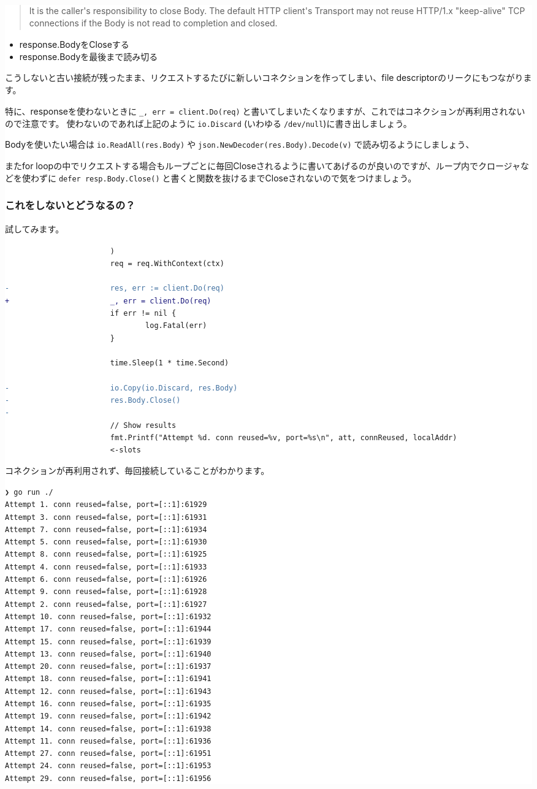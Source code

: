 > It is the caller's responsibility to close Body. The default HTTP client's Transport may not reuse HTTP/1.x "keep-alive" TCP connections if the Body is not read to completion and closed.

- response.BodyをCloseする
- response.Bodyを最後まで読み切る

こうしないと古い接続が残ったまま、リクエストするたびに新しいコネクションを作ってしまい、file descriptorのリークにもつながります。

特に、responseを使わないときに `_, err = client.Do(req)` と書いてしまいたくなりますが、これではコネクションが再利用されないので注意です。
使わないのであれば上記のように `io.Discard` (いわゆる `/dev/null`)に書き出しましょう。

Bodyを使いたい場合は `io.ReadAll(res.Body)` や `json.NewDecoder(res.Body).Decode(v)` で読み切るようにしましょう、

またfor loopの中でリクエストする場合もループごとに毎回Closeされるように書いてあげるのが良いのですが、ループ内でクロージャなどを使わずに `defer resp.Body.Close()` と書くと関数を抜けるまでCloseされないので気をつけましょう。

### これをしないとどうなるの？

試してみます。

```diff
                        )
                        req = req.WithContext(ctx)

-                       res, err := client.Do(req)
+                       _, err = client.Do(req)
                        if err != nil {
                                log.Fatal(err)
                        }

                        time.Sleep(1 * time.Second)

-                       io.Copy(io.Discard, res.Body)
-                       res.Body.Close()
-
                        // Show results
                        fmt.Printf("Attempt %d. conn reused=%v, port=%s\n", att, connReused, localAddr)
                        <-slots
```

コネクションが再利用されず、毎回接続していることがわかります。

```
❯ go run ./
Attempt 1. conn reused=false, port=[::1]:61929
Attempt 3. conn reused=false, port=[::1]:61931
Attempt 7. conn reused=false, port=[::1]:61934
Attempt 5. conn reused=false, port=[::1]:61930
Attempt 8. conn reused=false, port=[::1]:61925
Attempt 4. conn reused=false, port=[::1]:61933
Attempt 6. conn reused=false, port=[::1]:61926
Attempt 9. conn reused=false, port=[::1]:61928
Attempt 2. conn reused=false, port=[::1]:61927
Attempt 10. conn reused=false, port=[::1]:61932
Attempt 17. conn reused=false, port=[::1]:61944
Attempt 15. conn reused=false, port=[::1]:61939
Attempt 13. conn reused=false, port=[::1]:61940
Attempt 20. conn reused=false, port=[::1]:61937
Attempt 18. conn reused=false, port=[::1]:61941
Attempt 12. conn reused=false, port=[::1]:61943
Attempt 16. conn reused=false, port=[::1]:61935
Attempt 19. conn reused=false, port=[::1]:61942
Attempt 14. conn reused=false, port=[::1]:61938
Attempt 11. conn reused=false, port=[::1]:61936
Attempt 27. conn reused=false, port=[::1]:61951
Attempt 24. conn reused=false, port=[::1]:61953
Attempt 29. conn reused=false, port=[::1]:61956
```